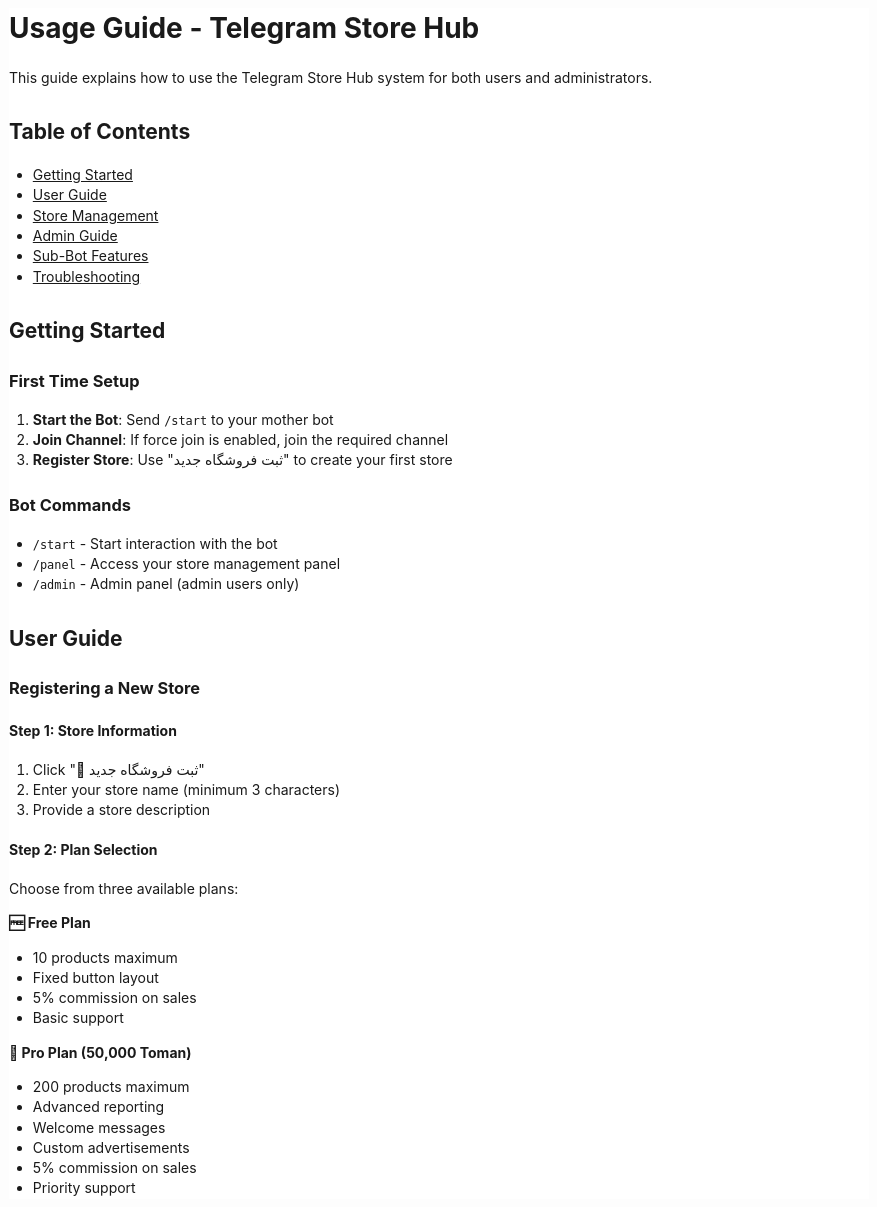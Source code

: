 # Usage Guide - Telegram Store Hub

This guide explains how to use the Telegram Store Hub system for both users and administrators.

## Table of Contents
- [Getting Started](#getting-started)
- [User Guide](#user-guide)
- [Store Management](#store-management)
- [Admin Guide](#admin-guide)
- [Sub-Bot Features](#sub-bot-features)
- [Troubleshooting](#troubleshooting)

## Getting Started

### First Time Setup
1. **Start the Bot**: Send `/start` to your mother bot
2. **Join Channel**: If force join is enabled, join the required channel
3. **Register Store**: Use "ثبت فروشگاه جدید" to create your first store

### Bot Commands
- `/start` - Start interaction with the bot
- `/panel` - Access your store management panel
- `/admin` - Admin panel (admin users only)

## User Guide

### Registering a New Store

#### Step 1: Store Information
1. Click "🏪 ثبت فروشگاه جدید"
2. Enter your store name (minimum 3 characters)
3. Provide a store description

#### Step 2: Plan Selection
Choose from three available plans:

**🆓 Free Plan**
- 10 products maximum
- Fixed button layout
- 5% commission on sales
- Basic support

**💎 Pro Plan (50,000 Toman)**
- 200 products maximum
- Advanced reporting
- Welcome messages
- Custom advertisements
- 5% commission on sales
- Priority support
